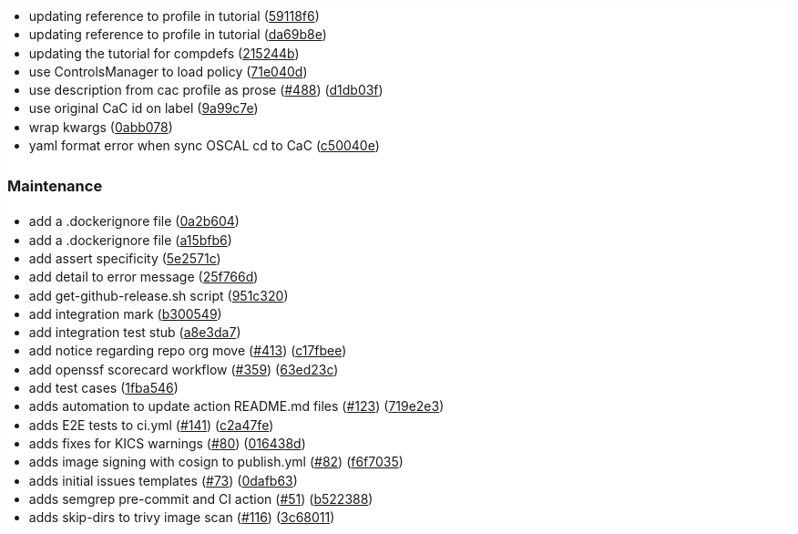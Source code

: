 * updating reference to profile in tutorial ([59118f6](https://github.com/marcusburghardt/trestle-bot/commit/59118f6761633ce93d854d75328d2b1f4ac49368))
* updating reference to profile in tutorial ([da69b8e](https://github.com/marcusburghardt/trestle-bot/commit/da69b8e2eef9f004873fc0e05528f97a425d0a24))
* updating the tutorial for compdefs ([215244b](https://github.com/marcusburghardt/trestle-bot/commit/215244b30c74132d9fd1a23f0a396900debdea62))
* use ControlsManager to load policy ([71e040d](https://github.com/marcusburghardt/trestle-bot/commit/71e040dcbebd3c96f4f2ef52cd2dc8d14c2ea21d))
* use description from cac profile as prose ([#488](https://github.com/marcusburghardt/trestle-bot/issues/488)) ([d1db03f](https://github.com/marcusburghardt/trestle-bot/commit/d1db03f39616e929d7b8b47f1eb2c28b20fc2663))
* use original CaC id on label ([9a99c7e](https://github.com/marcusburghardt/trestle-bot/commit/9a99c7eb2d7c011fe4bab6564b628da09b88dd97))
* wrap kwargs ([0abb078](https://github.com/marcusburghardt/trestle-bot/commit/0abb078fb6114bea9f9df87b50d7d9d55a0bf481))
* yaml format error when sync OSCAL cd to CaC ([c50040e](https://github.com/marcusburghardt/trestle-bot/commit/c50040e8b570535264c2faf180662305a3b18cac))


### Maintenance

* add a .dockerignore file ([0a2b604](https://github.com/marcusburghardt/trestle-bot/commit/0a2b6043d386773709e250dd796a4a33d6e78894))
* add a .dockerignore file ([a15bfb6](https://github.com/marcusburghardt/trestle-bot/commit/a15bfb6f83b6514c433e5f62b5b2abe7c3e984e5))
* add assert specificity ([5e2571c](https://github.com/marcusburghardt/trestle-bot/commit/5e2571c9ac697d06845d272436f804bb2e8e4084))
* add detail to error message ([25f766d](https://github.com/marcusburghardt/trestle-bot/commit/25f766dab61852bde43f57a5d09902cd362129d9))
* add get-github-release.sh script ([951c320](https://github.com/marcusburghardt/trestle-bot/commit/951c3209bfc899e56398ff301e7af475805a745b))
* add integration mark ([b300549](https://github.com/marcusburghardt/trestle-bot/commit/b3005499baae266111c6efc3c9525031fa90371c))
* add integration test stub ([a8e3da7](https://github.com/marcusburghardt/trestle-bot/commit/a8e3da71fdd7ad99a613eb9e76d0308140133be7))
* add notice regarding repo org move ([#413](https://github.com/marcusburghardt/trestle-bot/issues/413)) ([c17fbee](https://github.com/marcusburghardt/trestle-bot/commit/c17fbeedb7afdff9f88692824d10a2b2d298c7a1))
* add openssf scorecard workflow ([#359](https://github.com/marcusburghardt/trestle-bot/issues/359)) ([63ed23c](https://github.com/marcusburghardt/trestle-bot/commit/63ed23c1768b49022b71b03dcda58fe1b001a452))
* add test cases ([1fba546](https://github.com/marcusburghardt/trestle-bot/commit/1fba54649738d59c4a4f7c1aa9d6fc1cca086a83))
* adds automation to update action README.md files ([#123](https://github.com/marcusburghardt/trestle-bot/issues/123)) ([719e2e3](https://github.com/marcusburghardt/trestle-bot/commit/719e2e3365a7f778d5f868ddb3c676d67d3d1ade))
* adds E2E tests to ci.yml ([#141](https://github.com/marcusburghardt/trestle-bot/issues/141)) ([c2a47fe](https://github.com/marcusburghardt/trestle-bot/commit/c2a47fe2bb91b45612b423324f8a64f7a1906cec))
* adds fixes for KICS warnings ([#80](https://github.com/marcusburghardt/trestle-bot/issues/80)) ([016438d](https://github.com/marcusburghardt/trestle-bot/commit/016438d0814b239f41c97993efb1e7630237a756))
* adds image signing with cosign to publish.yml ([#82](https://github.com/marcusburghardt/trestle-bot/issues/82)) ([f6f7035](https://github.com/marcusburghardt/trestle-bot/commit/f6f7035303bac110c872708420f3864820d318f6))
* adds initial issues templates ([#73](https://github.com/marcusburghardt/trestle-bot/issues/73)) ([0dafb63](https://github.com/marcusburghardt/trestle-bot/commit/0dafb636b73e34bac7655516cb29be2508fd1fe6))
* adds semgrep pre-commit and CI action ([#51](https://github.com/marcusburghardt/trestle-bot/issues/51)) ([b522388](https://github.com/marcusburghardt/trestle-bot/commit/b522388a26fc86c55524003d69c0fa95abab572d))
* adds skip-dirs to trivy image scan ([#116](https://github.com/marcusburghardt/trestle-bot/issues/116)) ([3c68011](https://github.com/marcusburghardt/trestle-bot/commit/3c680116d1fa19046972b899e3978f63972f4d34))